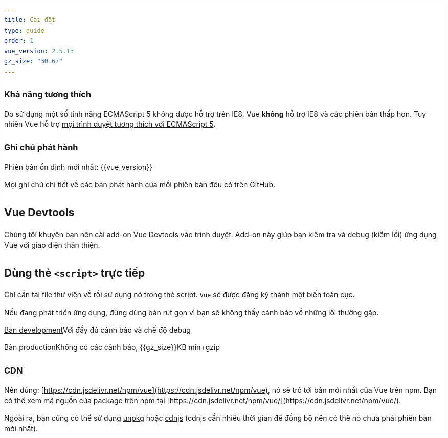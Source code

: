 ```yaml
---
title: Cài đặt
type: guide
order: 1
vue_version: 2.5.13
gz_size: "30.67"
---
```


### Khả năng tương thích

Do sử dụng một số tính năng ECMAScript 5 không được hỗ trợ trên IE8, Vue **không** hỗ trợ IE8 và các phiên bản thấp hơn. Tuy nhiên Vue hỗ trợ [mọi trình duyệt tương thích với ECMAScript 5](http://caniuse.com/#feat=es5).

### Ghi chú phát hành

Phiên bản ổn định mới nhất: {{vue_version}}

Mọi ghi chú chi tiết về các bản phát hành của mỗi phiên bản đều có trên [GitHub](https://github.com/vuejs/vue/releases).

## Vue Devtools

Chúng tôi khuyên bạn nên cài add-on [Vue Devtools](https://github.com/vuejs/vue-devtools#vue-devtools) vào trình duyệt. Add-on này giúp bạn kiểm tra và debug (kiểm lỗi) ứng dụng Vue với giao diện thân thiện.

## Dùng thẻ `<script>` trực tiếp

Chỉ cần tải file thư viện về rồi sử dụng nó trong thẻ script. `Vue` sẽ được đăng ký thành một biến toàn cục.

<p class="tip">Nếu đang phát triển ứng dụng, đừng dùng bản rút gọn vì bạn sẽ không thấy cảnh báo về những lỗi thường gặp.</p>

<div id="downloads">
<a class="button" href="/js/vue.js" download>Bản development</a><span class="light info">Với đầy đủ cảnh báo và chế độ debug</span>

<a class="button" href="/js/vue.min.js" download>Bản production</a><span class="light info">Không có các cảnh báo, {{gz_size}}KB min+gzip</span>
</div>

### CDN

Nên dùng: [https://cdn.jsdelivr.net/npm/vue](https://cdn.jsdelivr.net/npm/vue), nó sẽ trỏ tới bản mới nhất của Vue trên npm. Bạn có thể xem mã nguồn của package trên npm tại [https://cdn.jsdelivr.net/npm/vue/](https://cdn.jsdelivr.net/npm/vue/).

Ngoài ra, bạn cũng có thể sử dụng [unpkg](https://unpkg.com/vue) hoặc [cdnjs](https://cdnjs.cloudflare.com/ajax/libs/vue/{{vue_version}}/vue.js) (cdnjs cần nhiều thời gian để đồng bộ nên có thể nó chưa phải phiên bản mới nhất).
